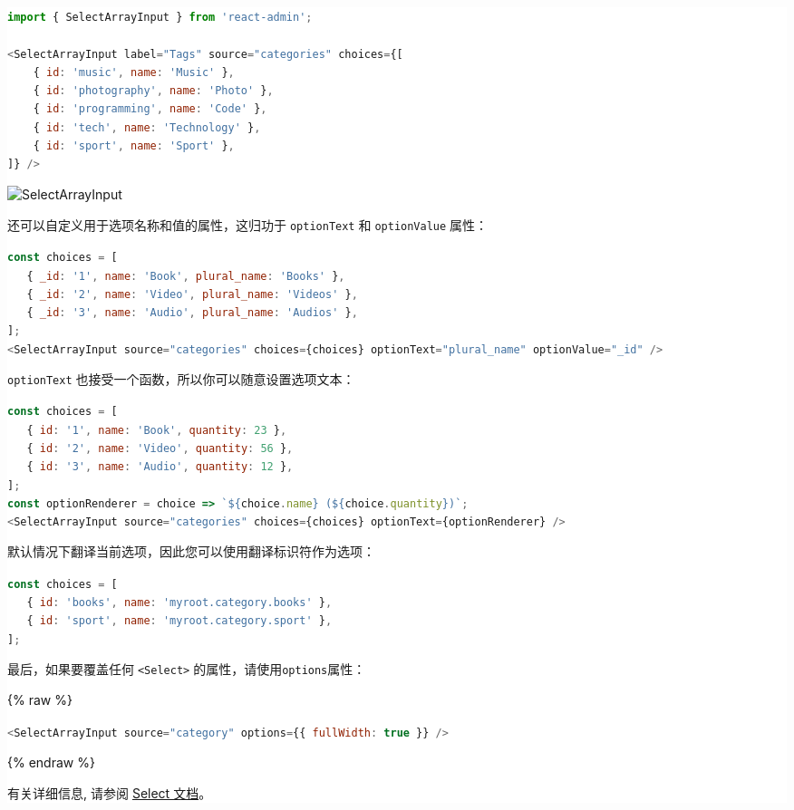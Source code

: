 ```js
import { SelectArrayInput } from 'react-admin';

<SelectArrayInput label="Tags" source="categories" choices={[
    { id: 'music', name: 'Music' },
    { id: 'photography', name: 'Photo' },
    { id: 'programming', name: 'Code' },
    { id: 'tech', name: 'Technology' },
    { id: 'sport', name: 'Sport' },
]} />
```

![SelectArrayInput](https://marmelab.com/react-admin/img/select-array-input.gif)

还可以自定义用于选项名称和值的属性，这归功于 `optionText` 和 `optionValue` 属性：

```js
const choices = [
   { _id: '1', name: 'Book', plural_name: 'Books' },
   { _id: '2', name: 'Video', plural_name: 'Videos' },
   { _id: '3', name: 'Audio', plural_name: 'Audios' },
];
<SelectArrayInput source="categories" choices={choices} optionText="plural_name" optionValue="_id" />
```

`optionText` 也接受一个函数，所以你可以随意设置选项文本：

```js
const choices = [
   { id: '1', name: 'Book', quantity: 23 },
   { id: '2', name: 'Video', quantity: 56 },
   { id: '3', name: 'Audio', quantity: 12 },
];
const optionRenderer = choice => `${choice.name} (${choice.quantity})`;
<SelectArrayInput source="categories" choices={choices} optionText={optionRenderer} />
```

默认情况下翻译当前选项，因此您可以使用翻译标识符作为选项：

```js
const choices = [
   { id: 'books', name: 'myroot.category.books' },
   { id: 'sport', name: 'myroot.category.sport' },
];
```

最后，如果要覆盖任何 `<Select>` 的属性，请使用` options `属性：

{% raw %}

```js
<SelectArrayInput source="category" options={{ fullWidth: true }} />
```

{% endraw %}

有关详细信息, 请参阅 [ Select 文档](http://www.material-ui.com/#/components/select)。
